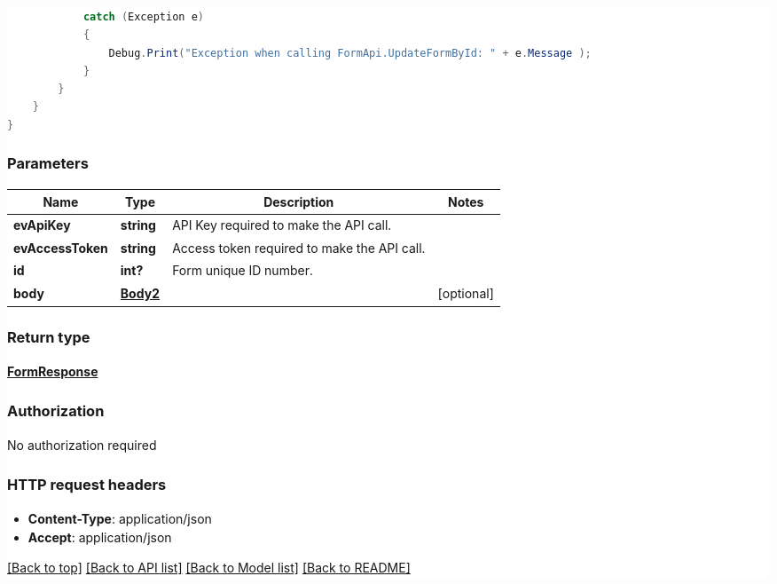 ```csharp
            catch (Exception e)
            {
                Debug.Print("Exception when calling FormApi.UpdateFormById: " + e.Message );
            }
        }
    }
}
```

### Parameters

Name | Type | Description  | Notes
------------- | ------------- | ------------- | -------------
 **evApiKey** | **string**| API Key required to make the API call. | 
 **evAccessToken** | **string**| Access token required to make the API call. | 
 **id** | **int?**| Form unique ID number. | 
 **body** | [**Body2**](Body2.md)|  | [optional] 

### Return type

[**FormResponse**](FormResponse.md)

### Authorization

No authorization required

### HTTP request headers

 - **Content-Type**: application/json
 - **Accept**: application/json

[[Back to top]](#) [[Back to API list]](../README.md#documentation-for-api-endpoints) [[Back to Model list]](../README.md#documentation-for-models) [[Back to README]](../README.md)
